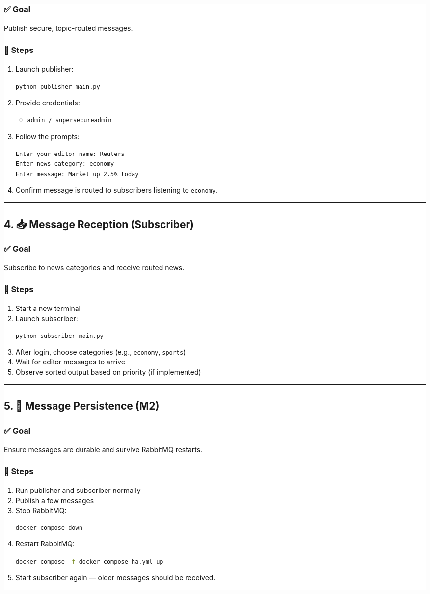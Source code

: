 ### ✅ Goal
Publish secure, topic-routed messages.

### 🔁 Steps

1. Launch publisher:
   ```bash
   python publisher_main.py
   ```
2. Provide credentials:
   - `admin / supersecureadmin`

3. Follow the prompts:
   ```
   Enter your editor name: Reuters
   Enter news category: economy
   Enter message: Market up 2.5% today
   ```

4. Confirm message is routed to subscribers listening to `economy`.

---

## 4. 📥 Message Reception (Subscriber)

### ✅ Goal
Subscribe to news categories and receive routed news.

### 🔁 Steps

1. Start a new terminal
2. Launch subscriber:
   ```bash
   python subscriber_main.py
   ```
3. After login, choose categories (e.g., `economy`, `sports`)
4. Wait for editor messages to arrive
5. Observe sorted output based on priority (if implemented)

---

## 5. 💾 Message Persistence (M2)

### ✅ Goal
Ensure messages are durable and survive RabbitMQ restarts.

### 🔁 Steps

1. Run publisher and subscriber normally
2. Publish a few messages
3. Stop RabbitMQ:
   ```bash
   docker compose down
   ```
4. Restart RabbitMQ:
   ```bash
   docker compose -f docker-compose-ha.yml up
   ```
5. Start subscriber again — older messages should be received.

---